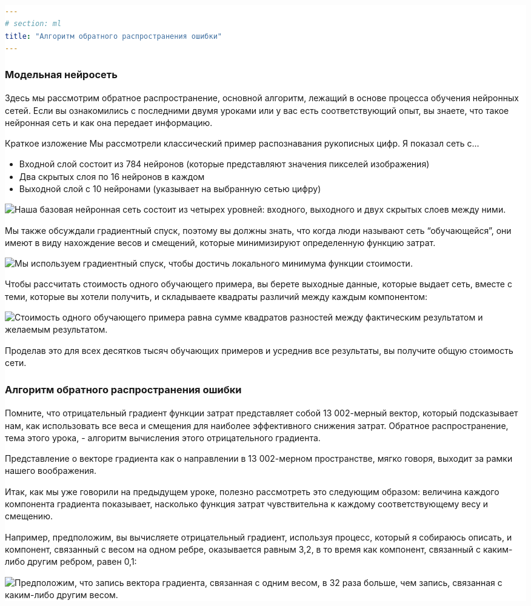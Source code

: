 ```yaml
---
# section: ml
title: "Алгоритм обратного распространения ошибки"
---
```


### Модельная нейросеть

Здесь мы рассмотрим обратное распространение, основной алгоритм, лежащий в основе процесса обучения нейронных сетей. Если вы ознакомились с последними двумя уроками или у вас есть соответствующий опыт, вы знаете, что такое нейронная сеть и как она передает информацию.

Краткое изложение
Мы рассмотрели классический пример распознавания рукописных цифр. Я показал сеть с...

* Входной слой состоит из 784 нейронов (которые представляют значения пикселей изображения)
* Два скрытых слоя по 16 нейронов в каждом
* Выходной слой с 10 нейронами (указывает на выбранную сетью цифру)

![Наша базовая нейронная сеть состоит из четырех уровней: входного, выходного и двух скрытых слоев между ними.](https://3b1b-posts.us-east-1.linodeobjects.com/content/lessons/2017/backpropagation/neural-network.png)

Мы также обсуждали градиентный спуск, поэтому вы должны знать, что когда люди называют сеть “обучающейся”, они имеют в виду нахождение весов и смещений, которые минимизируют определенную функцию затрат.

![Мы используем градиентный спуск, чтобы достичь локального минимума функции стоимости.](https://3b1b-posts.us-east-1.linodeobjects.com/content/lessons/2017/backpropagation/gradient-descent.png)

Чтобы рассчитать стоимость одного обучающего примера, вы берете выходные данные, которые выдает сеть, вместе с теми, которые вы хотели получить, и складываете квадраты различий между каждым компонентом:

![Стоимость одного обучающего примера равна сумме квадратов разностей между фактическим результатом и желаемым результатом.](https://3b1b-posts.us-east-1.linodeobjects.com/content/lessons/2017/backpropagation/cost-calculation.png)

Проделав это для всех десятков тысяч обучающих примеров и усреднив все результаты, вы получите общую стоимость сети.

### Алгоритм обратного распространения ошибки

Помните, что отрицательный градиент функции затрат представляет собой 13 002-мерный вектор, который подсказывает нам, как использовать все веса и смещения для наиболее эффективного снижения затрат. Обратное распространение, тема этого урока, - алгоритм вычисления этого отрицательного градиента.

Представление о векторе градиента как о направлении в 13 002-мерном пространстве, мягко говоря, выходит за рамки нашего воображения.

Итак, как мы уже говорили на предыдущем уроке, полезно рассмотреть это следующим образом: величина каждого компонента градиента показывает, насколько функция затрат чувствительна к каждому соответствующему весу и смещению.

Например, предположим, вы вычисляете отрицательный градиент, используя процесс, который я собираюсь описать, и компонент, связанный с весом на одном ребре, оказывается равным 3,2, в то время как компонент, связанный с каким-либо другим ребром, равен 0,1:

![Предположим, что запись вектора градиента, связанная с одним весом, в 32 раза больше, чем запись, связанная с каким-либо другим весом.](https://3b1b-posts.us-east-1.linodeobjects.com/content/lessons/2017/backpropagation/relative-weight-importance.png)
